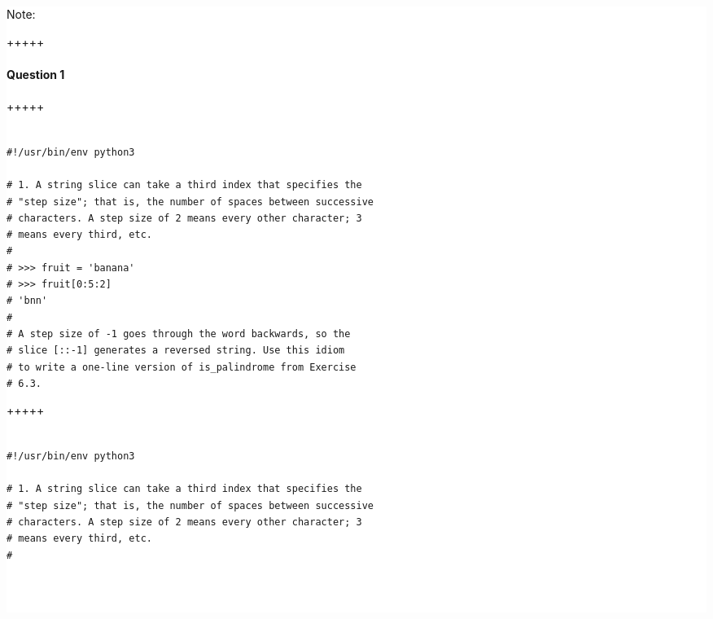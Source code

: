 Note:

+++++

#### Question 1

+++++

<pre class="stretch"><code class="python" data-trim data-noescape>
#!/usr/bin/env python3

# 1. A string slice can take a third index that specifies the
# "step size"; that is, the number of spaces between successive
# characters. A step size of 2 means every other character; 3
# means every third, etc.
#
# >>> fruit = 'banana'
# >>> fruit[0:5:2]
# 'bnn'
#
# A step size of -1 goes through the word backwards, so the
# slice [::-1] generates a reversed string. Use this idiom
# to write a one-line version of is_palindrome from Exercise 
# 6.3.
</code></pre>

+++++

<pre class="stretch"><code class="python" data-trim data-noescape>
#!/usr/bin/env python3

# 1. A string slice can take a third index that specifies the
# "step size"; that is, the number of spaces between successive
# characters. A step size of 2 means every other character; 3
# means every third, etc.
#
